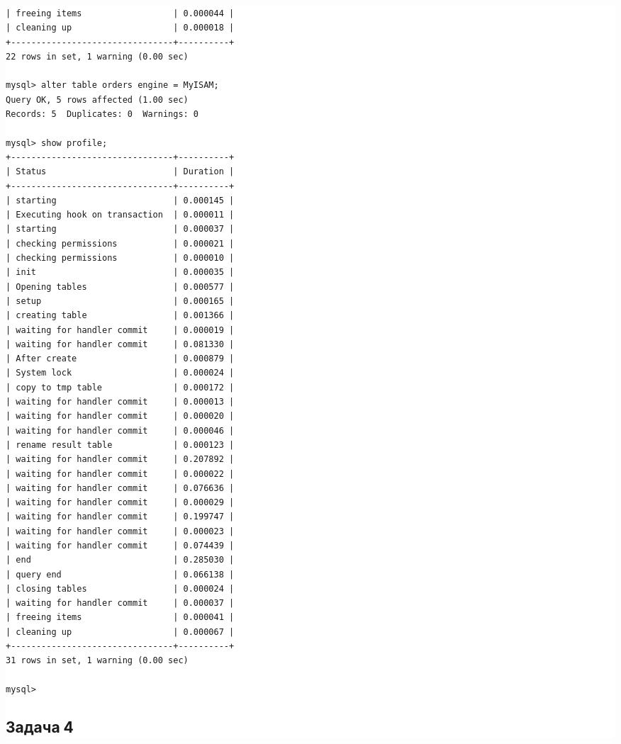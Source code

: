 ```shell
| freeing items                  | 0.000044 |
| cleaning up                    | 0.000018 |
+--------------------------------+----------+
22 rows in set, 1 warning (0.00 sec)

mysql> alter table orders engine = MyISAM;
Query OK, 5 rows affected (1.00 sec)
Records: 5  Duplicates: 0  Warnings: 0

mysql> show profile;
+--------------------------------+----------+
| Status                         | Duration |
+--------------------------------+----------+
| starting                       | 0.000145 |
| Executing hook on transaction  | 0.000011 |
| starting                       | 0.000037 |
| checking permissions           | 0.000021 |
| checking permissions           | 0.000010 |
| init                           | 0.000035 |
| Opening tables                 | 0.000577 |
| setup                          | 0.000165 |
| creating table                 | 0.001366 |
| waiting for handler commit     | 0.000019 |
| waiting for handler commit     | 0.081330 |
| After create                   | 0.000879 |
| System lock                    | 0.000024 |
| copy to tmp table              | 0.000172 |
| waiting for handler commit     | 0.000013 |
| waiting for handler commit     | 0.000020 |
| waiting for handler commit     | 0.000046 |
| rename result table            | 0.000123 |
| waiting for handler commit     | 0.207892 |
| waiting for handler commit     | 0.000022 |
| waiting for handler commit     | 0.076636 |
| waiting for handler commit     | 0.000029 |
| waiting for handler commit     | 0.199747 |
| waiting for handler commit     | 0.000023 |
| waiting for handler commit     | 0.074439 |
| end                            | 0.285030 |
| query end                      | 0.066138 |
| closing tables                 | 0.000024 |
| waiting for handler commit     | 0.000037 |
| freeing items                  | 0.000041 |
| cleaning up                    | 0.000067 |
+--------------------------------+----------+
31 rows in set, 1 warning (0.00 sec)

mysql>
```

## Задача 4 
